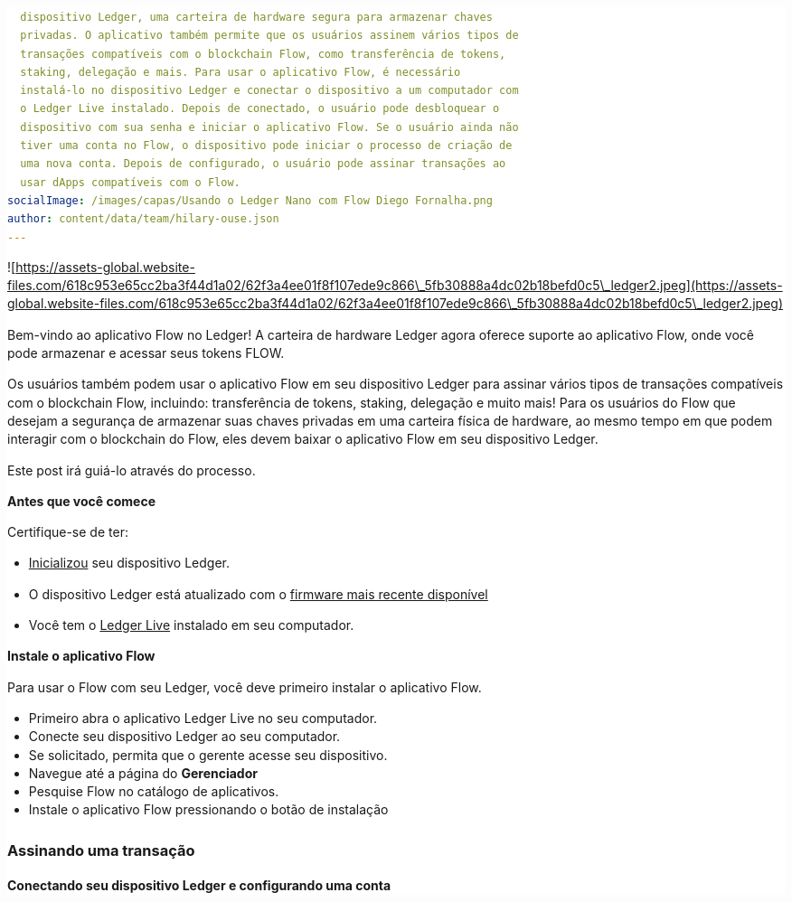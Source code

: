 ```yaml
  dispositivo Ledger, uma carteira de hardware segura para armazenar chaves
  privadas. O aplicativo também permite que os usuários assinem vários tipos de
  transações compatíveis com o blockchain Flow, como transferência de tokens,
  staking, delegação e mais. Para usar o aplicativo Flow, é necessário
  instalá-lo no dispositivo Ledger e conectar o dispositivo a um computador com
  o Ledger Live instalado. Depois de conectado, o usuário pode desbloquear o
  dispositivo com sua senha e iniciar o aplicativo Flow. Se o usuário ainda não
  tiver uma conta no Flow, o dispositivo pode iniciar o processo de criação de
  uma nova conta. Depois de configurado, o usuário pode assinar transações ao
  usar dApps compatíveis com o Flow.
socialImage: /images/capas/Usando o Ledger Nano com Flow Diego Fornalha.png
author: content/data/team/hilary-ouse.json
---
```

![https://assets-global.website-files.com/618c953e65cc2ba3f44d1a02/62f3a4ee01f8f107ede9c866\_5fb30888a4dc02b18befd0c5\_ledger2.jpeg](https://assets-global.website-files.com/618c953e65cc2ba3f44d1a02/62f3a4ee01f8f107ede9c866\_5fb30888a4dc02b18befd0c5\_ledger2.jpeg)

Bem-vindo ao aplicativo Flow no Ledger! A carteira de hardware Ledger agora oferece suporte ao aplicativo Flow, onde você pode armazenar e acessar seus tokens FLOW.

Os usuários também podem usar o aplicativo Flow em seu dispositivo Ledger para assinar vários tipos de transações compatíveis com o blockchain Flow, incluindo: transferência de tokens, staking, delegação e muito mais! Para os usuários do Flow que desejam a segurança de armazenar suas chaves privadas em uma carteira física de hardware, ao mesmo tempo em que podem interagir com o blockchain do Flow, eles devem baixar o aplicativo Flow em seu dispositivo Ledger.

Este post irá guiá-lo através do processo.

**Antes que você comece**

Certifique-se de ter:

*   [Inicializou](https://support.ledger.com/hc/en-us/articles/360000613793) seu dispositivo Ledger.

*   O dispositivo Ledger está atualizado com o [firmware mais recente disponível](https://support.ledger.com/hc/en-us/articles/360002731113-Update-Ledger-Nano-S-firmware)

*   Você tem o [Ledger Live](https://support.ledger.com/hc/en-us/articles/360006395233-Take-your-first-steps) instalado em seu computador.

**Instale o aplicativo Flow**

Para usar o Flow com seu Ledger, você deve primeiro instalar o aplicativo Flow.

*   Primeiro abra o aplicativo Ledger Live no seu computador.
*   Conecte seu dispositivo Ledger ao seu computador.
*   Se solicitado, permita que o gerente acesse seu dispositivo.
*   Navegue até a página do **Gerenciador**
*   Pesquise Flow no catálogo de aplicativos.
*   Instale o aplicativo Flow pressionando o botão de instalação

### **Assinando uma transação**

**Conectando seu dispositivo Ledger e configurando uma conta**
